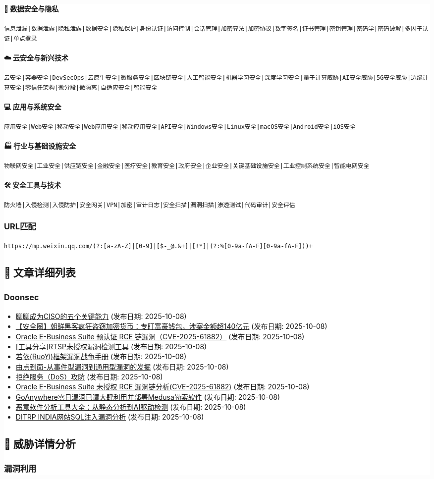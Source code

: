 #### 🔐 数据安全与隐私
`信息泄漏|数据泄露|隐私泄露|数据安全|隐私保护|身份认证|访问控制|会话管理|加密算法|加密协议|数字签名|证书管理|密钥管理|密码学|密码破解|多因子认证|单点登录`

#### ☁️ 云安全与新兴技术
`云安全|容器安全|DevSecOps|云原生安全|微服务安全|区块链安全|人工智能安全|机器学习安全|深度学习安全|量子计算威胁|AI安全威胁|5G安全威胁|边缘计算安全|零信任架构|微分段|微隔离|自适应安全|智能安全`

#### 💻 应用与系统安全
`应用安全|Web安全|移动安全|Web应用安全|移动应用安全|API安全|Windows安全|Linux安全|macOS安全|Android安全|iOS安全`

#### 🏭 行业与基础设施安全
`物联网安全|工业安全|供应链安全|金融安全|医疗安全|教育安全|政府安全|企业安全|关键基础设施安全|工业控制系统安全|智能电网安全`

#### 🛠️ 安全工具与技术
`防火墙|入侵检测|入侵防护|安全网关|VPN|加密|审计日志|安全扫描|漏洞扫描|渗透测试|代码审计|安全评估`

### URL匹配
`https://mp.weixin.qq.com/(?:[a-zA-Z]|[0-9]|[$-_@.&+]|[!*]|(?:%[0-9a-fA-F][0-9a-fA-F]))+`

## 📰 文章详细列表

### Doonsec

- [聊聊成为CISO的五个关键能力](https://mp.weixin.qq.com/s?__biz=MzIyOTAxOTYwMw==&mid=2650237814&idx=1&sn=edd91d1cca99f3d24885225485084bd5) (发布日期: 2025-10-08)
- [【安全圈】朝鲜黑客疯狂盗窃加密货币：专盯富豪钱包，涉案金额超140亿元](https://mp.weixin.qq.com/s?__biz=MzIzMzE4NDU1OQ==&mid=2652072117&idx=2&sn=90c00fce463ae0f41623aa384d158f65) (发布日期: 2025-10-08)
- [Oracle E-Business Suite 预认证 RCE 链漏洞（CVE-2025-61882）](https://mp.weixin.qq.com/s?__biz=Mzg2Mzg2NDM0NA==&mid=2247485470&idx=1&sn=d067f296fa2efb20a4e7b94853cb564e) (发布日期: 2025-10-08)
- [[工具分享]RTSP未授权漏洞检测工具](https://mp.weixin.qq.com/s?__biz=MzE5ODEwNDM4MA==&mid=2247484052&idx=1&sn=0b777b6f8fdb1990a6cf88fb629751e9) (发布日期: 2025-10-08)
- [若依(RuoYi)框架漏洞战争手册](https://mp.weixin.qq.com/s?__biz=MzU2MjY1ODEwMA==&mid=2247492981&idx=1&sn=516d21aae6125aba7eed2e7e47eff091) (发布日期: 2025-10-08)
- [由点到面-从事件型漏洞到通用型漏洞的发掘](https://mp.weixin.qq.com/s?__biz=Mzk0Mzc1MTI2Nw==&mid=2247497782&idx=1&sn=f35163b9e19e294536b84f59d438bd7a) (发布日期: 2025-10-08)
- [拒绝服务（DoS）攻防](https://mp.weixin.qq.com/s?__biz=MzAwNTUzNjE3OQ==&mid=2649560029&idx=1&sn=2bdabe00529c8c95911fb4ab21c2a7e2) (发布日期: 2025-10-08)
- [Oracle E-Business Suite 未授权 RCE 漏洞链分析(CVE-2025-61882)](https://mp.weixin.qq.com/s?__biz=Mzk0NjY3NjE4Ng==&mid=2247485723&idx=1&sn=07801a9f3d2be96df77109228256d3d5) (发布日期: 2025-10-08)
- [GoAnywhere零日漏洞已遭大肆利用并部署Medusa勒索软件](https://mp.weixin.qq.com/s?__biz=MzkyMjQ5ODk5OA==&mid=2247514312&idx=1&sn=3ba955e5a40c3c6d8cee3ed20e9380c0) (发布日期: 2025-10-08)
- [恶意软件分析工具大全：从静态分析到AI驱动检测](https://mp.weixin.qq.com/s?__biz=MzA5NDI0NzY3Mg==&mid=2247485110&idx=1&sn=ddb456e4145beeda46dc04c9857ceac7) (发布日期: 2025-10-08)
- [DITRP INDIA网站SQL注入漏洞分析](https://mp.weixin.qq.com/s?__biz=MzA5NDI0NzY3Mg==&mid=2247485110&idx=2&sn=50f2308e1be6454c5fe4c916fe1486a5) (发布日期: 2025-10-08)


## 🎯 威胁详情分析

### 漏洞利用
